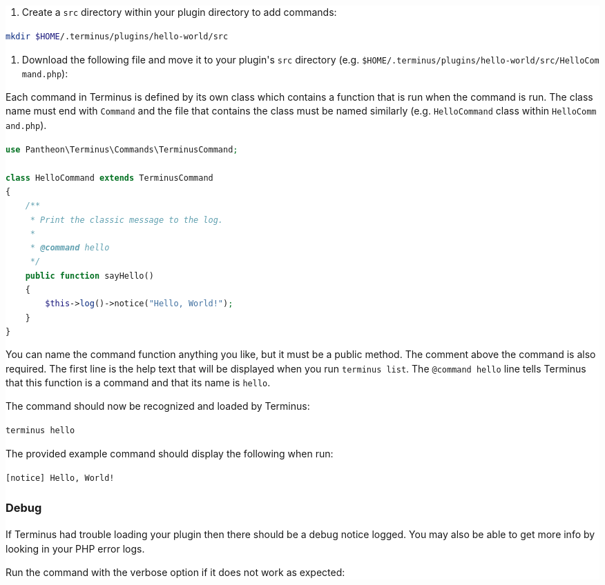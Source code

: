   </Alert>

1. Create a <code>src</code> directory within your plugin directory to add commands:

  ```bash
  mkdir $HOME/.terminus/plugins/hello-world/src
  ```

1. Download the following file and move it to your plugin's `src` directory (e.g. `$HOME/.terminus/plugins/hello-world/src/HelloCommand.php`):

  <Download file="HelloCommand.php" />

  Each command in Terminus is defined by its own class which contains a function that is run when the command is run. The class name must end with `Command` and the file that contains the class must be named similarly (e.g. `HelloCommand` class within `HelloCommand.php`).

  ```php
  use Pantheon\Terminus\Commands\TerminusCommand;

  class HelloCommand extends TerminusCommand
  {
      /**
       * Print the classic message to the log.
       *
       * @command hello
       */
      public function sayHello()
      {
          $this->log()->notice("Hello, World!");
      }
  }

  ```

  You can name the command function anything you like, but it must be a public method. The comment above the command is also required. The first line is the help text that will be displayed when you run `terminus list`. The `@command hello` line tells Terminus that this function is a command and that its name is `hello`.

  The command should now be recognized and loaded by Terminus:

  ```bash
  terminus hello
  ```

  The provided example command should display the following when run:

  ```bash
  [notice] Hello, World!
  ```

### Debug

If Terminus had trouble loading your plugin then there should be a debug notice logged. You may also be able to get more info by looking in your PHP error logs.

Run the command with the verbose option if it does not work as expected:
